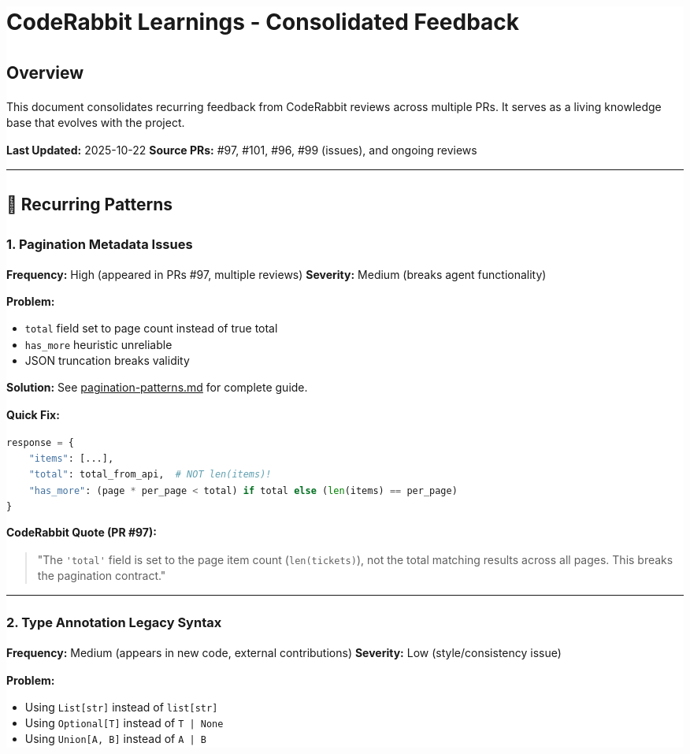# CodeRabbit Learnings - Consolidated Feedback

## Overview

This document consolidates recurring feedback from CodeRabbit reviews across multiple PRs. It serves as a living knowledge base that evolves with the project.

**Last Updated:** 2025-10-22
**Source PRs:** #97, #101, #96, #99 (issues), and ongoing reviews

---

## 🔄 Recurring Patterns

### 1. Pagination Metadata Issues

**Frequency:** High (appeared in PRs #97, multiple reviews)
**Severity:** Medium (breaks agent functionality)

**Problem:**

- `total` field set to page count instead of true total
- `has_more` heuristic unreliable
- JSON truncation breaks validity

**Solution:**
See [pagination-patterns.md](./pagination-patterns.md) for complete guide.

**Quick Fix:**

```python
response = {
    "items": [...],
    "total": total_from_api,  # NOT len(items)!
    "has_more": (page * per_page < total) if total else (len(items) == per_page)
}
```

**CodeRabbit Quote (PR #97):**
> "The `'total'` field is set to the page item count (`len(tickets)`), not the total matching results across all pages. This breaks the pagination contract."

---

### 2. Type Annotation Legacy Syntax

**Frequency:** Medium (appears in new code, external contributions)
**Severity:** Low (style/consistency issue)

**Problem:**

- Using `List[str]` instead of `list[str]`
- Using `Optional[T]` instead of `T | None`
- Using `Union[A, B]` instead of `A | B`
